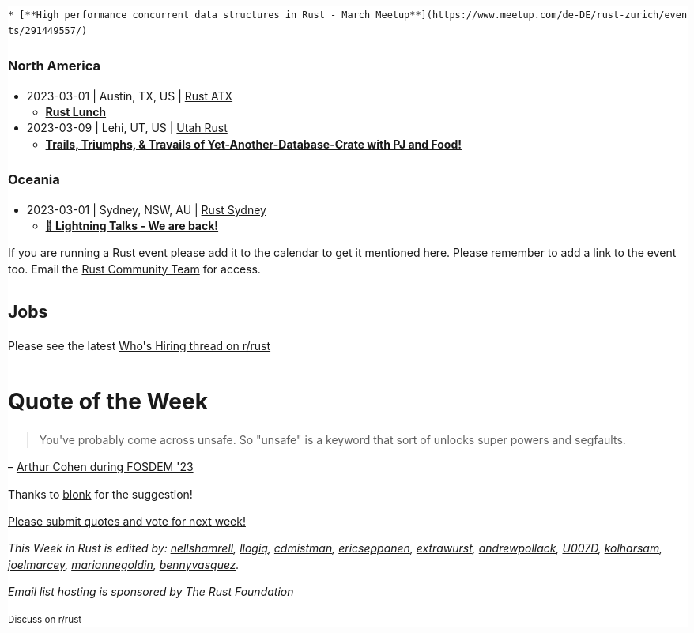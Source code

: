     * [**High performance concurrent data structures in Rust - March Meetup**](https://www.meetup.com/de-DE/rust-zurich/events/291449557/)

### North America

* 2023-03-01 | Austin, TX, US | [Rust ATX](https://www.meetup.com/rust-atx/)
    * [**Rust Lunch**](https://www.meetup.com/rust-atx/events/291619816/)
* 2023-03-09 | Lehi, UT, US | [Utah Rust](https://www.meetup.com/utah-rust/)
    * [**Trails, Triumphs, & Travails of Yet-Another-Database-Crate with PJ and Food!**](https://www.meetup.com/utah-rust/events/rrwbctyfcfbmb/)

### Oceania

* 2023-03-01 | Sydney, NSW, AU | [Rust Sydney](https://www.meetup.com/rust-sydney/)
    * [**🦀 Lightning Talks - We are back!**](https://www.meetup.com/rust-sydney/events/291265163/)


If you are running a Rust event please add it to the [calendar] to get
it mentioned here. Please remember to add a link to the event too.
Email the [Rust Community Team][community] for access.

[calendar]: https://www.google.com/calendar/embed?src=apd9vmbc22egenmtu5l6c5jbfc%40group.calendar.google.com
[community]: mailto:community-team@rust-lang.org

## Jobs


Please see the latest [Who's Hiring thread on r/rust](https://www.reddit.com/r/rust/comments/10nmtew/official_rrust_whos_hiring_thread_for_jobseekers/)

# Quote of the Week

> You've probably come across unsafe. So "unsafe" is a keyword that sort of unlocks super powers and segfaults.

– [Arthur Cohen during FOSDEM '23](https://fosdem.org/2023/schedule/event/rust_a_deep_dive_inside_the_rust_frontend_for_gcc/)

Thanks to [blonk](https://users.rust-lang.org/t/twir-quote-of-the-week/328/1375) for the suggestion!

[Please submit quotes and vote for next week!](https://users.rust-lang.org/t/twir-quote-of-the-week/328)

*This Week in Rust is edited by: [nellshamrell](https://github.com/nellshamrell), [llogiq](https://github.com/llogiq), [cdmistman](https://github.com/cdmistman), [ericseppanen](https://github.com/ericseppanen), [extrawurst](https://github.com/extrawurst), [andrewpollack](https://github.com/andrewpollack), [U007D](https://github.com/U007D), [kolharsam](https://github.com/kolharsam), [joelmarcey](https://github.com/joelmarcey), [mariannegoldin](https://github.com/mariannegoldin), [bennyvasquez](https://github.com/bennyvasquez).*

*Email list hosting is sponsored by [The Rust Foundation](https://foundation.rust-lang.org/)*

<small>[Discuss on r/rust](https://www.reddit.com/r/rust/comments/11g1wkc/this_week_in_rust_484/)</small>


[submit_crate]: https://users.rust-lang.org/t/crate-of-the-week/2704
[guidelines]: https://users.rust-lang.org/t/twir-call-for-participation/4821
[merged]: https://github.com/search?q=is%3Apr+org%3Arust-lang+is%3Amerged+merged%3A2023-02-20..2023-02-27